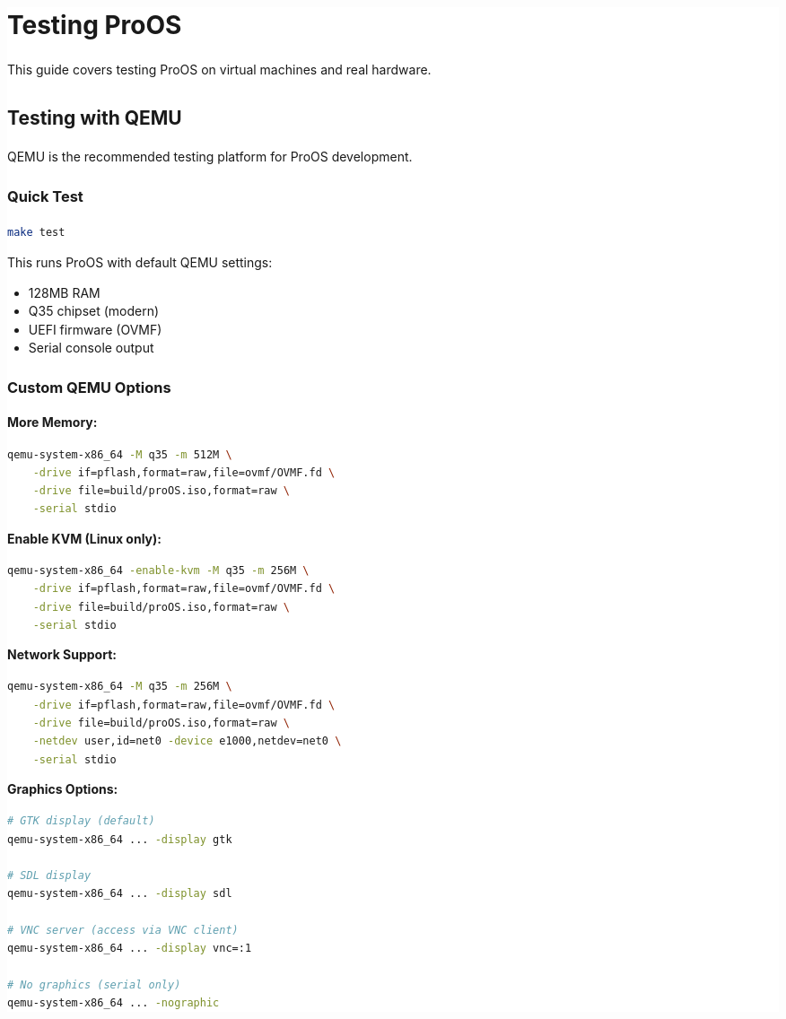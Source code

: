 # Testing ProOS

This guide covers testing ProOS on virtual machines and real hardware.

## Testing with QEMU

QEMU is the recommended testing platform for ProOS development.

### Quick Test
```bash
make test
```

This runs ProOS with default QEMU settings:
- 128MB RAM
- Q35 chipset (modern)
- UEFI firmware (OVMF)
- Serial console output

### Custom QEMU Options

**More Memory:**
```bash
qemu-system-x86_64 -M q35 -m 512M \
    -drive if=pflash,format=raw,file=ovmf/OVMF.fd \
    -drive file=build/proOS.iso,format=raw \
    -serial stdio
```

**Enable KVM (Linux only):**
```bash
qemu-system-x86_64 -enable-kvm -M q35 -m 256M \
    -drive if=pflash,format=raw,file=ovmf/OVMF.fd \
    -drive file=build/proOS.iso,format=raw \
    -serial stdio
```

**Network Support:**
```bash
qemu-system-x86_64 -M q35 -m 256M \
    -drive if=pflash,format=raw,file=ovmf/OVMF.fd \
    -drive file=build/proOS.iso,format=raw \
    -netdev user,id=net0 -device e1000,netdev=net0 \
    -serial stdio
```

**Graphics Options:**
```bash
# GTK display (default)
qemu-system-x86_64 ... -display gtk

# SDL display
qemu-system-x86_64 ... -display sdl

# VNC server (access via VNC client)
qemu-system-x86_64 ... -display vnc=:1

# No graphics (serial only)
qemu-system-x86_64 ... -nographic
```
